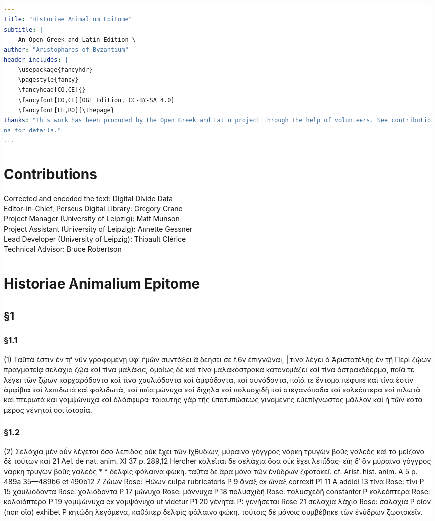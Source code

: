 ```yaml
---
title: "Historiae Animalium Epitome"
subtitle: |
	An Open Greek and Latin Edition \ 
author: "Aristophanes of Byzantium"
header-includes: | 
	\usepackage{fancyhdr}
	\pagestyle{fancy}
	\fancyhead[CO,CE]{}
	\fancyfoot[CO,CE]{OGL Edition, CC-BY-SA 4.0}
	\fancyfoot[LE,RO]{\thepage}
thanks: "This work has been produced by the Open Greek and Latin project through the help of volunteers. See contributions for details."
...
```


# Contributions  

Corrected and encoded the text: Digital Divide Data  
 Editor-in-Chief, Perseus Digital Library: Gregory Crane  
 Project Manager (University of Leipzig): Matt Munson  
 Project Assistant (University of Leipzig): Annette Gessner  
 Lead Developer (University of Leipzig): Thibault Clérice  
 Technical Advisor: Bruce Robertson  

# Historiae Animalium Epitome  

## §1  

### §1.1  

<p>(1) Ταῦτά ἐστιν ἐν τῇ νῦν γραφομένῃ ὑφ’ ἡμῶν συντάξει ἃ δεήσει σε <note
                                type="marginal">f.6v</note> ἐπιγνῶναι, | τίνα λέγει ὁ Ἀριστοτέλης ἐν
                            τῇ Περὶ ζῴων πραγματείᾳ σελάχια ζῷα καὶ τίνα μαλάκια, ὁμοίως δὲ καὶ τίνα
                            μαλακόστρακα κατονομάζει καὶ <lb n="15"/> τίνα ὀστρακόδερμα, ποῖά τε
                            λέγει τῶν ζῴων καρχαρόδοντα καὶ τίνα χαυλιόδοντα <lb n="5"/> καὶ
                            ἀμφόδοντα, καὶ συνόδοντα, ποῖά τε ἔντομα πέφυκε καὶ τίνα ἐστὶν ἀμφίβια
                            καὶ λεπιδωτὰ καὶ φολιδωτά, καὶ ποῖα μώνυχα καὶ διχηλὰ καὶ πολυσχιδῆ καὶ
                            στεγανόποδα καὶ κολεόπτερα καὶ πιλωτὰ καὶ πτερωτὰ καὶ γαμψώνυχα καὶ
                            ὁλόσφυρα· τοιαύτης γὰρ τῆς ὑποτυπώσεως γινομένης <lb n="10"/>
                            <lb n="20"/> εὐεπίγνωστος μᾶλλον καὶ ἡ τῶν κατὰ μέρος γένηταί σοι
                            ἱστορία.</p>  

### §1.2  

<p>(2) Σελάχια μὲν οὗν λέγεται ὅσα λεπίδας οὐκ ἔχει τῶν ἰχθυδίων, <lb n="18"
                            /> μύραινα γόγγρος νάρκη τρυγὼν βοῦς γαλεὸς καὶ τὰ μείζονα δὲ τούτων καὶ
                                <note type="footnote">21 Ael. de nat. anim. ΧΙ 37 p. 289,12 Hercher
                                καλεῖται δὲ σελάχια ὅσα οὐκ ἔχει λεπΐδας· εἵη δ’ ἂν μύραινα γόγγρος
                                νάρκη τρυγὼν βοῦς γαλεὸς * * δελφὶς φάλαινα φώκη. ταῦτα δὲ ἄρα μόνα
                                τῶν ἐνύδρων ζφοτοκεῖ. cf. Arist. hist. anim. A 5 p. 489a 35—489b6 et
                                490b12</note>
                            <note type="footnote">7 Ζώων Rose: Ἡώων culpa rubricatoris P 9 ἄναξ ex
                                ὤναξ correxit P1 11 A addidi 13 τίνα Rose: τίνι P 15 χαυλιόδοντα
                                Rose: χαλιόδοντα Ρ 17 μώνυχα Rose: μόννυχα Ρ 18 πολυσχιδῆ Rose:
                                πολυσχεδῆ constanter P κολεόπτερα Rose: κολοιόπτερα Ρ 19 γαμψώνυχα
                                ex γαμψόνυχα ut videtur P1 20 γένηται P: γενήσεται Rose 21 σελάχια
                                λάχία Rose: σαλάχια Ρ οῖον (non οῖα) exhibet Ρ</note>
                            <pb n="2"/> κητώδη λεγόμενα, καθάπερ δελφὶς φάλαινα φώκη. τούτοις δὲ
                            μόνοις συμβέβηκε <lb n="18"/> τῶν ἐνύδρων ζῳοτοκεῖν. </p>  
